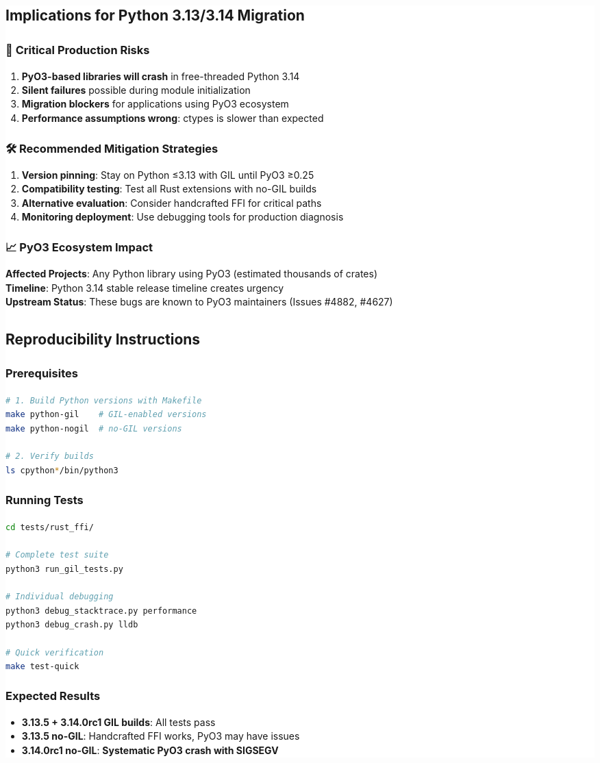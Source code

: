 ## Implications for Python 3.13/3.14 Migration

### 🚨 **Critical Production Risks**

1. **PyO3-based libraries will crash** in free-threaded Python 3.14
2. **Silent failures** possible during module initialization
3. **Migration blockers** for applications using PyO3 ecosystem
4. **Performance assumptions wrong**: ctypes is slower than expected

### 🛠️ **Recommended Mitigation Strategies**

1. **Version pinning**: Stay on Python ≤3.13 with GIL until PyO3 ≥0.25
2. **Compatibility testing**: Test all Rust extensions with no-GIL builds
3. **Alternative evaluation**: Consider handcrafted FFI for critical paths  
4. **Monitoring deployment**: Use debugging tools for production diagnosis

### 📈 **PyO3 Ecosystem Impact**

**Affected Projects**: Any Python library using PyO3 (estimated thousands of crates)  
**Timeline**: Python 3.14 stable release timeline creates urgency  
**Upstream Status**: These bugs are known to PyO3 maintainers (Issues #4882, #4627)

## Reproducibility Instructions

### Prerequisites
```bash
# 1. Build Python versions with Makefile
make python-gil    # GIL-enabled versions
make python-nogil  # no-GIL versions

# 2. Verify builds
ls cpython*/bin/python3
```

### Running Tests
```bash
cd tests/rust_ffi/

# Complete test suite
python3 run_gil_tests.py

# Individual debugging
python3 debug_stacktrace.py performance
python3 debug_crash.py lldb

# Quick verification  
make test-quick
```

### Expected Results
- **3.13.5 + 3.14.0rc1 GIL builds**: All tests pass
- **3.13.5 no-GIL**: Handcrafted FFI works, PyO3 may have issues
- **3.14.0rc1 no-GIL**: **Systematic PyO3 crash with SIGSEGV**
